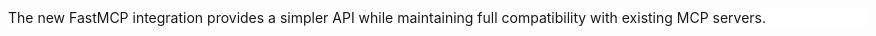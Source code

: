 The new FastMCP integration provides a simpler API while maintaining full compatibility with existing MCP servers.